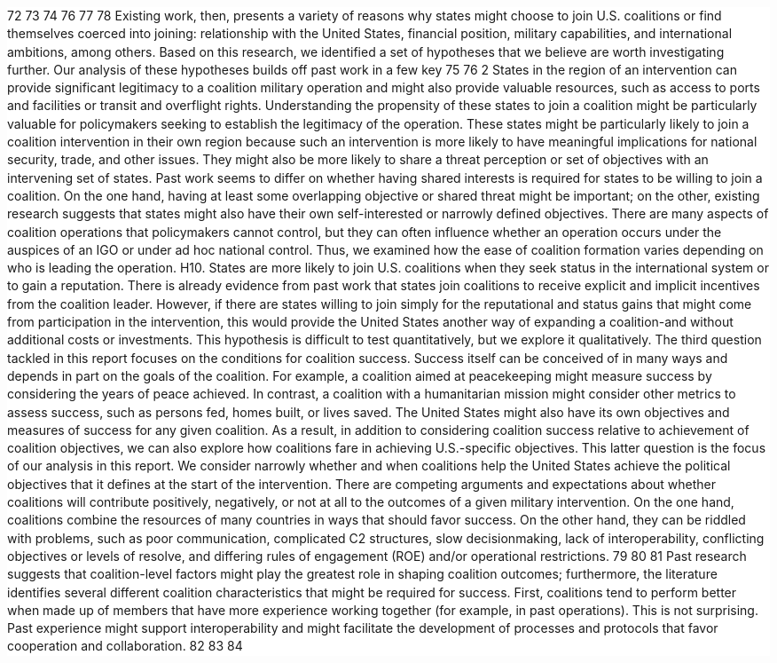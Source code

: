 72
73
74
76
77
78
Existing work, then, presents a variety of reasons why states might choose to join U.S. coalitions or find themselves coerced into joining: relationship with the United States, financial position, military capabilities, and international ambitions, among others. Based on this research, we identified a set of hypotheses that we believe are worth investigating further. Our analysis of these hypotheses builds off past work in a few key 
75
76
2
States in the region of an intervention can provide significant legitimacy to a coalition military operation and might also provide valuable resources, such as access to ports and facilities or transit and overflight rights. Understanding the propensity of these states to join a coalition might be particularly valuable for policymakers seeking to establish the legitimacy of the operation. These states might be particularly likely to join a coalition intervention in their own region because such an intervention is more likely to have meaningful implications for national security, trade, and other issues. They might also be more likely to share a threat perception or set of objectives with an intervening set of states.
Past work seems to differ on whether having shared interests is required for states to be willing to join a coalition. On the one hand, having at least some overlapping objective or shared threat might be important; on the other, existing research suggests that states might also have their own self-interested or narrowly defined objectives.
There are many aspects of coalition operations that policymakers cannot control, but they can often influence whether an operation occurs under the auspices of an IGO or under ad hoc national control. Thus, we examined how the ease of coalition formation varies depending on who is leading the operation. H10. States are more likely to join U.S. coalitions when they seek status in the international system or to gain a reputation.
There is already evidence from past work that states join coalitions to receive explicit and implicit incentives from the coalition leader. However, if there are states willing to join simply for the reputational and status gains that might come from participation in the intervention, this would provide the United States another way of expanding a coalition-and without additional costs or investments. This hypothesis is difficult to test quantitatively, but we explore it qualitatively.
The third question tackled in this report focuses on the conditions for coalition success. Success itself can be conceived of in many ways and depends in part on the goals of the coalition. For example, a coalition aimed at peacekeeping might measure success by considering the years of peace achieved. In contrast, a coalition with a humanitarian mission might consider other metrics to assess success, such as persons fed, homes built, or lives saved. The United States might also have its own objectives and measures of success for any given coalition. As a result, in addition to considering coalition success relative to achievement of coalition objectives, we can also explore how coalitions fare in achieving U.S.-specific objectives. This latter question is the focus of our analysis in this report. We consider narrowly whether and when coalitions help the United States achieve the political objectives that it defines at the start of the intervention.
There are competing arguments and expectations about whether coalitions will contribute positively, negatively, or not at all to the outcomes of a given military intervention. On the one hand, coalitions combine the resources of many countries in ways that should favor success. On the other hand, they can be riddled with problems, such as poor communication, complicated C2 structures, slow decisionmaking, lack of interoperability, conflicting objectives or levels of resolve, and differing rules of engagement (ROE) and/or operational restrictions. 
79
80
81
Past research suggests that coalition-level factors might play the greatest role in shaping coalition outcomes; furthermore, the literature identifies several different coalition characteristics that might be required for success. First, coalitions tend to perform better when made up of members that have more experience working together (for example, in past operations). This is not surprising. Past experience might support interoperability and might facilitate the development of processes and protocols that favor cooperation and collaboration. 
82
83
84
